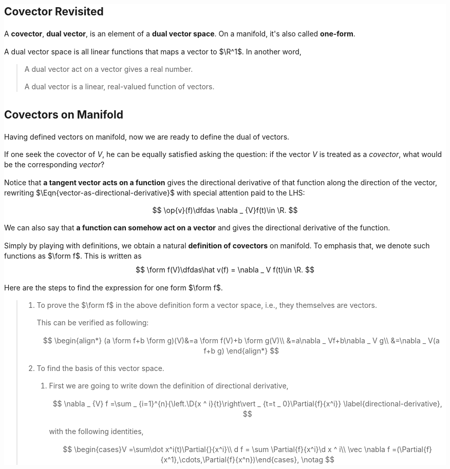 ## Covector Revisited

A **covector**, **dual vector**, is an element of a **dual vector space**. On a manifold, it's also called **one-form**.

A dual vector space is all linear functions that maps a vector to $\R^1$. In another word, 

> A dual vector act on a vector gives a real number.
>
> A dual vector is a linear, real-valued function of vectors.

## Covectors on Manifold

Having defined vectors on manifold, now we are ready to define the dual of vectors.

If one seek the covector of $V$, he can be equally satisfied asking the question: if the vector $V$ is treated as a *covector*, what would be the corresponding *vector*? 

Notice that **a tangent vector acts on a function** gives the directional derivative of that function along the direction of the vector, rewriting $\Eqn{vector-as-directional-derivative}$ with special attention paid to the LHS:

$$
\op{v}(f)\dfdas \nabla _ {V}f(t)\in \R.
$$

We can also say that **a function can somehow act on a vector** and gives the directional derivative of the function. 

Simply by playing with definitions, we obtain a natural **definition of covectors** on manifold. To emphasis that, we denote such functions as $\form f$. This is written as
$$
\form f(V)\dfdas\hat v(f) = \nabla _ V f(t)\in \R.
$$

Here are the steps to find the expression for one form $\form f$.

> 1. To prove the $\form f$ in the above definition form a vector space, i.e., they themselves are vectors. 
>
>    This can be verified as following:
>
>    $$
>    \begin{align*}
>    (a \form f+b \form g)(V)&=a \form f(V)+b \form  g(V)\\
>    &=a\nabla _ Vf+b\nabla _ V g\\
>    &=\nabla _ V(a f+b g)
>    \end{align*}
>    $$
>
> 2. To find the basis of this vector space. 
>
>    1. First we are going to write down the definition of directional derivative,
>
>       $$
>       \nabla _ {V} f =\sum _ {i=1}^{n}{\left.\D{x ^ i}{t}\right\vert _ {t=t _ 0}\Partial{f}{x^i}} \label{directional-derivative},
>       $$
>
>       with the following identities,
>
>       $$
>       \begin{cases}V =\sum\dot x^i(t)\Partial{}{x^i}\\
>       d f = \sum \Partial{f}{x^i}\d x ^ i\\
>       \vec \nabla f =(\Partial{f}{x^1},\cdots,\Partial{f}{x^n})\end{cases}, \notag
>       $$
>